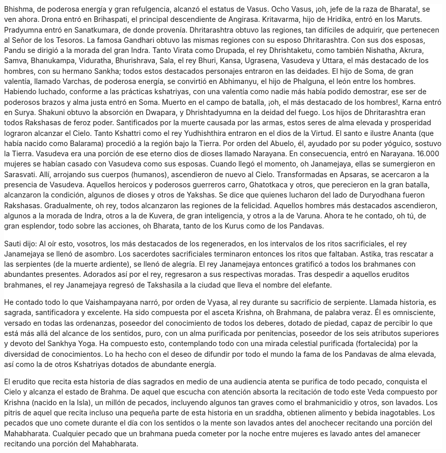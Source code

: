 Bhishma, de poderosa energía y gran refulgencia, alcanzó el estatus de Vasus. Ocho Vasus, ¡oh, jefe de la raza de Bharata!, se ven ahora. Drona entró en Brihaspati, el principal descendiente de Angirasa. Kritavarma, hijo de Hridika, entró en los Maruts. Pradyumna entró en Sanatkumara, de donde provenía. Dhritarashtra obtuvo las regiones, tan difíciles de adquirir, que pertenecen al Señor de los Tesoros. La famosa Gandhari obtuvo las mismas regiones con su esposo Dhritarashtra. Con sus dos esposas, Pandu se dirigió a la morada del gran Indra. Tanto Virata como Drupada, el rey Dhrishtaketu, como también Nishatha, Akrura, Samva, Bhanukampa, Viduratha, Bhurishrava, Sala, el rey Bhuri, Kansa, Ugrasena, Vasudeva y Uttara, el más destacado de los hombres, con su hermano Sankha; todos estos destacados personajes entraron en las deidades. El hijo de Soma, de gran valentía, llamado Varchas, de poderosa energía, se convirtió en Abhimanyu, el hijo de Phalguna, el león entre los hombres. Habiendo luchado, conforme a las prácticas kshatriyas, con una valentía como nadie más había podido demostrar, ese ser de poderosos brazos y alma justa entró en Soma. Muerto en el campo de batalla, ¡oh, el más destacado de los hombres!, Karna entró en Surya. Shakuni obtuvo la absorción en Dwapara, y Dhrishtadyumna en la deidad del fuego. Los hijos de Dhritarashtra eran todos Rakshasas de feroz poder. Santificados por la muerte causada por las armas, estos seres de alma elevada y prosperidad lograron alcanzar el Cielo. Tanto Kshattri como el rey Yudhishthira entraron en el dios de la Virtud. El santo e ilustre Ananta (que había nacido como Balarama) procedió a la región bajo la Tierra. Por orden del Abuelo, él, ayudado por su poder yóguico, sostuvo la Tierra. Vasudeva era una porción de ese eterno dios de dioses llamado Narayana. En consecuencia, entró en Narayana. 16.000 mujeres se habían casado con Vasudeva como sus esposas. Cuando llegó el momento, oh Janamejaya, ellas se sumergieron en Sarasvati. Allí, arrojando sus cuerpos (humanos), ascendieron de nuevo al Cielo. Transformadas en Apsaras, se acercaron a la presencia de Vasudeva. Aquellos heroicos y poderosos guerreros carro, Ghatotkaca y otros, que perecieron en la gran batalla, alcanzaron la condición, algunos de dioses y otros de Yakshas. Se dice que quienes lucharon del lado de Duryodhana fueron Rakshasas. Gradualmente, oh rey, todos alcanzaron las regiones de la felicidad. Aquellos hombres más destacados ascendieron, algunos a la morada de Indra, otros a la de Kuvera, de gran inteligencia, y otros a la de Varuna. Ahora te he contado, oh tú, de gran esplendor, todo sobre las acciones, oh Bharata, tanto de los Kurus como de los Pandavas.

Sauti dijo: Al oír esto, vosotros, los más destacados de los regenerados, en los intervalos de los ritos sacrificiales, el rey Janamejaya se llenó de asombro. Los sacerdotes sacrificiales terminaron entonces los ritos que faltaban. Astika, tras rescatar a las serpientes (de la muerte ardiente), se llenó de alegría. El rey Janamejaya entonces gratificó a todos los brahmanes con abundantes presentes. Adorados así por el rey, regresaron a sus respectivas moradas. Tras despedir a aquellos eruditos brahmanes, el rey Janamejaya regresó de Takshasila a la ciudad que lleva el nombre del elefante.

He contado todo lo que Vaishampayana narró, por orden de Vyasa, al rey durante su sacrificio de serpiente. Llamada historia, es sagrada, santificadora y excelente. Ha sido compuesta por el asceta Krishna, oh Brahmana, de palabra veraz. Él es omnisciente, versado en todas las ordenanzas, poseedor del conocimiento de todos los deberes, dotado de piedad, capaz de percibir lo que está más allá del alcance de los sentidos, puro, con un alma purificada por penitencias, poseedor de los seis atributos superiores y devoto del Sankhya Yoga. Ha compuesto esto, contemplando todo con una mirada celestial purificada (fortalecida) por la diversidad de conocimientos. Lo ha hecho con el deseo de difundir por todo el mundo la fama de los Pandavas de alma elevada, así como la de otros Kshatriyas dotados de abundante energía.

El erudito que recita esta historia de días sagrados en medio de una audiencia atenta se purifica de todo pecado, conquista el Cielo y alcanza el estado de Brahma. De aquel que escucha con atención absorta la recitación de todo este Veda compuesto por Krishna (nacido en la Isla), un millón de pecados, incluyendo algunos tan graves como el brahmanicidio y otros, son lavados. Los pitris de aquel que recita incluso una pequeña parte de esta historia en un sraddha, obtienen alimento y bebida inagotables. Los pecados que uno comete durante el día con los sentidos o la mente son lavados antes del anochecer recitando una porción del Mahabharata. Cualquier pecado que un brahmana pueda cometer por la noche entre mujeres es lavado antes del amanecer recitando una porción del Mahabharata.
